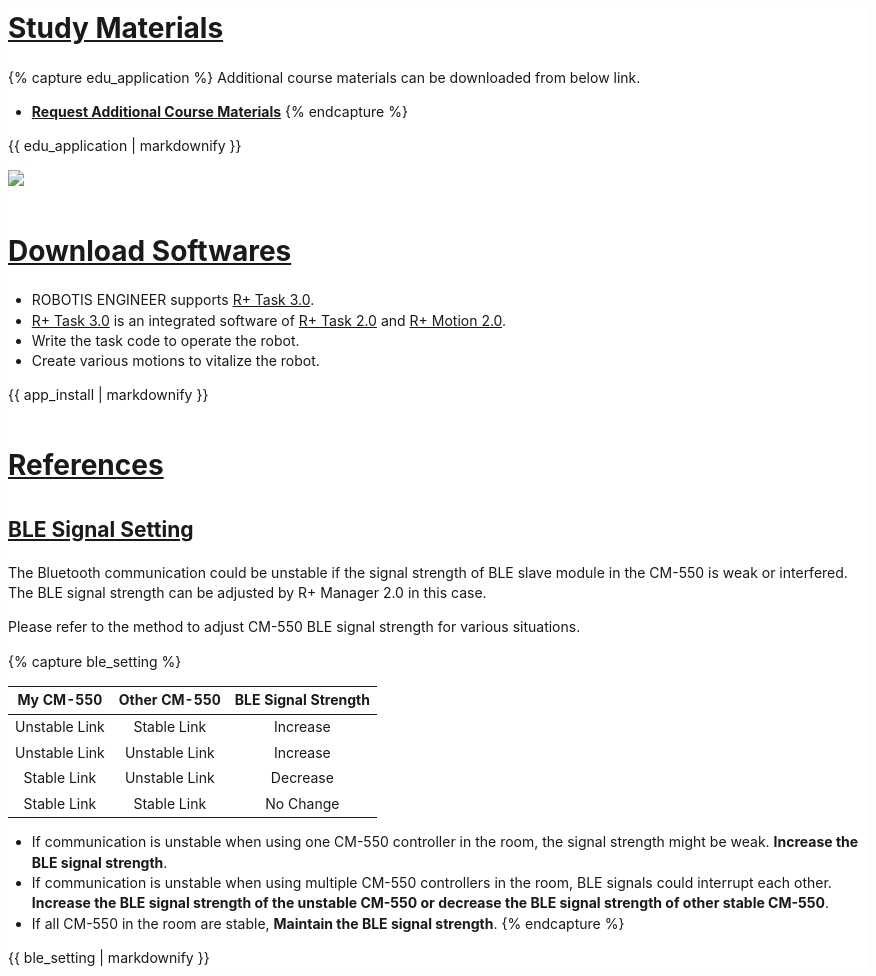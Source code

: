 
# [Study Materials](#study-materials)

{% capture edu_application %}
Additional course materials can be downloaded from below link.

- [**Request Additional Course Materials**](http://en.robotis.com/pdf_project/register.php)
{% endcapture %}
<div class="notice--info">{{ edu_application | markdownify }}</div>

![](/assets/images/edu/engineer/kit1/engineer_edu_metarials.png)

# [Download Softwares](#download-softwares)

- ROBOTIS ENGINEER supports [R+ Task 3.0].
- [R+ Task 3.0] is an integrated software of [R+ Task 2.0] and [R+ Motion 2.0].
- Write the task code to operate the robot.
- Create various motions to vitalize the robot.

<div class="notice--success">{{ app_install | markdownify }}</div>

# [References](#references)

## [BLE Signal Setting](#ble-signal-setting)

The Bluetooth communication could be unstable if the signal strength of BLE slave module in the CM-550 is weak or interfered.  
The BLE signal strength can be adjusted by R+ Manager 2.0 in this case.

Please refer to the method to adjust CM-550 BLE signal strength for various situations.

{% capture ble_setting %}  

|   My CM-550   | Other CM-550  | BLE Signal Strength |
|:-------------:|:-------------:|:-------------------:|
| Unstable Link |  Stable Link  |      Increase       |
| Unstable Link | Unstable Link |      Increase       |
|  Stable Link  | Unstable Link |      Decrease       |
|  Stable Link  |  Stable Link  |      No Change      |

- If communication is unstable when using one CM-550 controller in the room, the signal strength might be weak. **Increase the BLE signal strength**.
- If communication is unstable when using multiple CM-550 controllers in the room, BLE signals could interrupt each other. **Increase the BLE signal strength of the unstable CM-550 or decrease the BLE signal strength of other stable CM-550**.
- If all CM-550 in the room are stable, **Maintain the BLE signal strength**.
{% endcapture %}
<div class="notice">{{ ble_setting | markdownify }}</div>


[See the more detail of CM-550 e-Manual]: /docs/en/parts/controller/cm-550/
[2XL430-W250 eManual]: /docs/en/dxl/x/2xl430-w250/
[R+ Task 3.0]: /docs/en/software/rplustask3/
[R+ Task 2.0]: /docs/en/software/rplus2/task/
[R+ Motion 2.0]: /docs/en/software/rplus2/motion/
[Operating Mode]: /docs/en/parts/controller/cm-550/#operating-mode
[How to Connect CM-550 Controller to PC]: /docs/en/popup/engineer/connect_controller_pc
[How to Download Task Example via PC]: /docs/en/popup/engineer/task_download_pc
[How to Download Motion Example via PC]: /docs/en/popup/engineer/motion_download_pc
[How to Connect CM-550 Controller to Mobile]: /docs/en/popup/engineer/connect_controller_mobile
[How to Download Task Example via Mobile]: /docs/en/popup/engineer/task_download_mobile
[How to Download Motion Example via Mobile]: /docs/en/popup/engineer/motion_download_mobile
[ENGINEER App Installation]: /docs/en/popup/engineer/engineer_app_installation